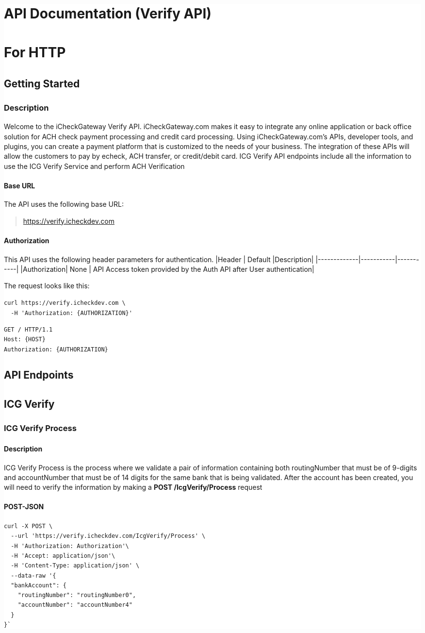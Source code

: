 # API Documentation (Verify API)
# For HTTP
## Getting Started

### Description

Welcome to the iCheckGateway Verify API. iCheckGateway.com makes it easy to integrate any online application or back office solution for ACH check payment processing and credit card processing. Using iCheckGateway.com’s APIs, developer tools, and plugins, you can create a payment platform that is customized to the needs of your business. The integration of these APIs will allow the customers to pay by echeck, ACH transfer, or credit/debit card. 
ICG Verify API endpoints include all the information to use the ICG Verify Service and perform ACH Verification

#### Base URL
The API uses the following base URL:

> https://verify.icheckdev.com 

#### Authorization 
This API uses the following header parameters for authentication.
|Header       | Default   |Description|
|-------------|-----------|-----------|
|Authorization| None      | API Access token provided by the Auth API after User authentication| 

The request looks like this:
```markdown
curl https://verify.icheckdev.com \
  -H 'Authorization: {AUTHORIZATION}'
 ```
 
 ```markdown
 GET / HTTP/1.1
Host: {HOST}
Authorization: {AUTHORIZATION}
```

## API Endpoints
## ICG Verify
### ICG Verify Process
#### Description
ICG Verify Process is the process where we validate a pair of information containing both routingNumber that must be of 9-digits and accountNumber that must be of 14 digits for the same bank that is being validated. After the account has been created,  you will need to verify the information by making a **POST /IcgVerify/Process** request
#### POST-JSON
```markdown
curl -X POST \
  --url 'https://verify.icheckdev.com/IcgVerify/Process' \
  -H 'Authorization: Authorization'\
  -H 'Accept: application/json'\
  -H 'Content-Type: application/json' \
  --data-raw '{
  "bankAccount": {
    "routingNumber": "routingNumber0",
    "accountNumber": "accountNumber4"
  }
}`
```